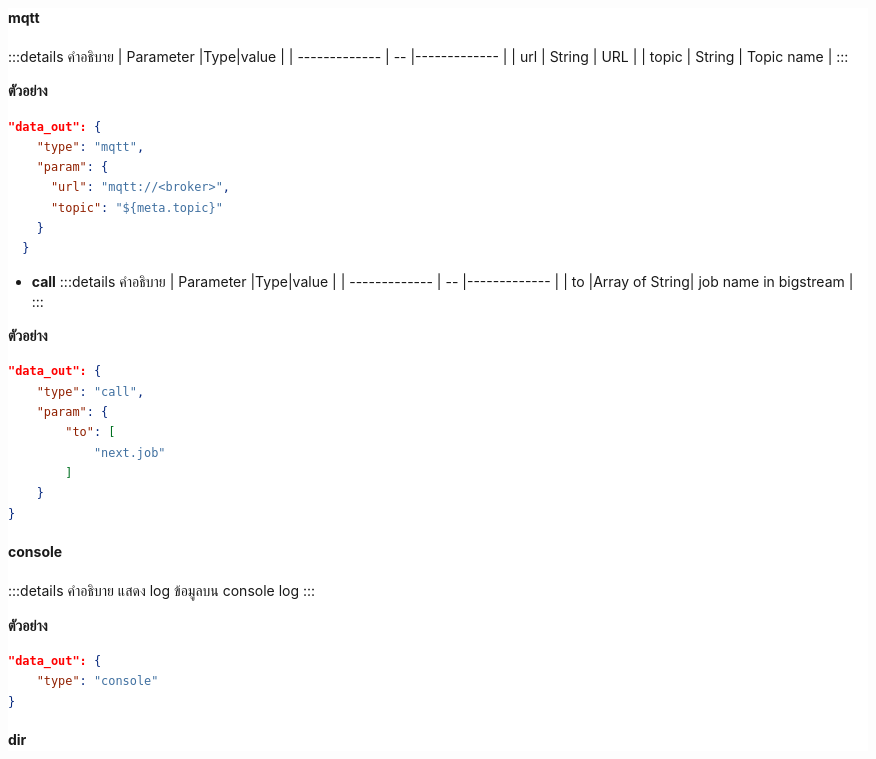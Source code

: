 #### **mqtt**

:::details คำอธิบาย
| Parameter  |Type|value |
| ------------- | -- |------------- |
| url | String | URL |
| topic | String | Topic name |
:::

**ตัวอย่าง**
```json
"data_out": {
    "type": "mqtt",
    "param": {
      "url": "mqtt://<broker>",
      "topic": "${meta.topic}"
    }
  }
```
* **call**
:::details คำอธิบาย
| Parameter  |Type|value |
| ------------- | -- |------------- |
| to  |Array of String| job name in bigstream  |
:::

**ตัวอย่าง**

```json
"data_out": {
    "type": "call",
    "param": {
        "to": [
            "next.job"
        ]
    }
}
```

#### **console**

:::details คำอธิบาย
แสดง log ข้อมูลบน console log
:::

**ตัวอย่าง**
```json
"data_out": {
    "type": "console"
}
```

#### **dir**
